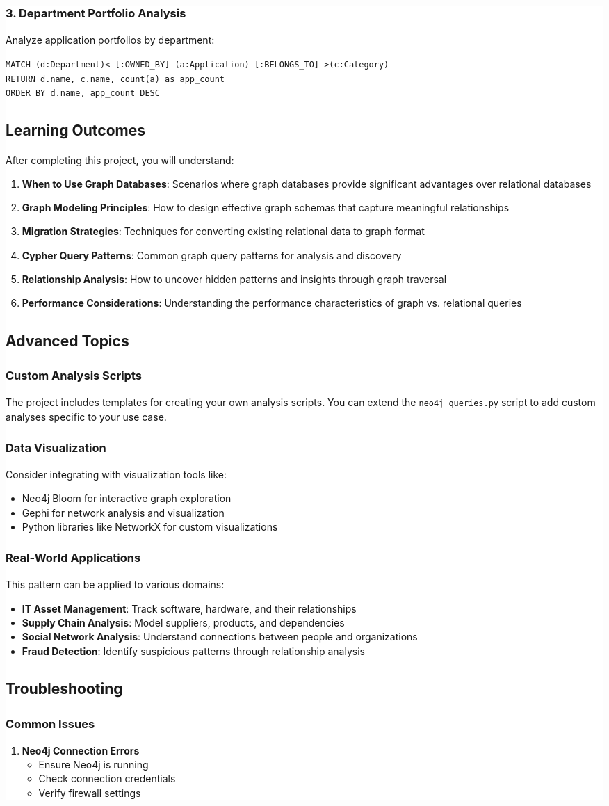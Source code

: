 ### 3. Department Portfolio Analysis
Analyze application portfolios by department:
```cypher
MATCH (d:Department)<-[:OWNED_BY]-(a:Application)-[:BELONGS_TO]->(c:Category)
RETURN d.name, c.name, count(a) as app_count
ORDER BY d.name, app_count DESC
```

## Learning Outcomes

After completing this project, you will understand:

1. **When to Use Graph Databases**: Scenarios where graph databases provide significant advantages over relational databases

2. **Graph Modeling Principles**: How to design effective graph schemas that capture meaningful relationships

3. **Migration Strategies**: Techniques for converting existing relational data to graph format

4. **Cypher Query Patterns**: Common graph query patterns for analysis and discovery

5. **Relationship Analysis**: How to uncover hidden patterns and insights through graph traversal

6. **Performance Considerations**: Understanding the performance characteristics of graph vs. relational queries

## Advanced Topics

### Custom Analysis Scripts
The project includes templates for creating your own analysis scripts. You can extend the `neo4j_queries.py` script to add custom analyses specific to your use case.

### Data Visualization
Consider integrating with visualization tools like:
- Neo4j Bloom for interactive graph exploration
- Gephi for network analysis and visualization
- Python libraries like NetworkX for custom visualizations

### Real-World Applications
This pattern can be applied to various domains:
- **IT Asset Management**: Track software, hardware, and their relationships
- **Supply Chain Analysis**: Model suppliers, products, and dependencies
- **Social Network Analysis**: Understand connections between people and organizations
- **Fraud Detection**: Identify suspicious patterns through relationship analysis

## Troubleshooting

### Common Issues

1. **Neo4j Connection Errors**
   - Ensure Neo4j is running
   - Check connection credentials
   - Verify firewall settings
